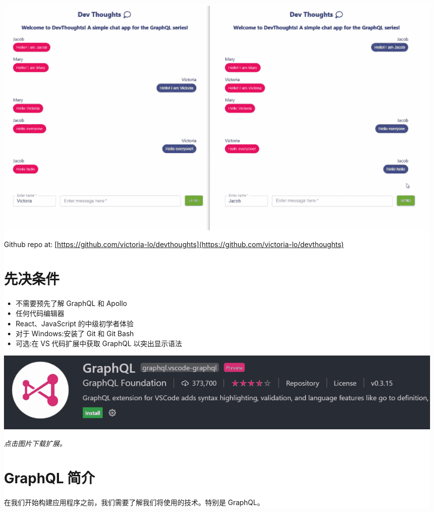 ![](img/74094480d2e98f7b6a4d65abc9e63f8c.png)

Github repo at: [https://github.com/victoria-lo/devthoughts](https://github.com/victoria-lo/devthoughts)

# 先决条件

*   不需要预先了解 GraphQL 和 Apollo
*   任何代码编辑器
*   React、JavaScript 的中级初学者体验
*   对于 Windows:安装了 Git 和 Git Bash
*   可选:在 VS 代码扩展中获取 GraphQL 以突出显示语法

![](img/22fe714c2bf3b84b88d6de8487ba9b8d.png)

*点击图片下载扩展。*

# GraphQL 简介

在我们开始构建应用程序之前，我们需要了解我们将使用的技术。特别是 GraphQL。
